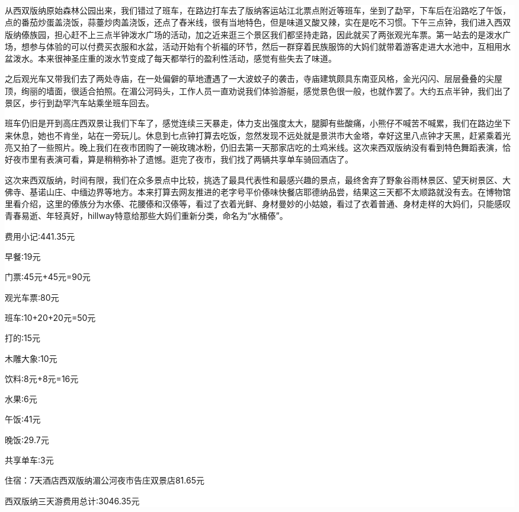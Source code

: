 从西双版纳原始森林公园出来，我们错过了班车，在路边打车去了版纳客运站江北票点附近等班车，坐到了勐罕，下车后在沿路吃了午饭，点的番茄炒蛋盖浇饭，蒜薹炒肉盖浇饭，还点了舂米线，很有当地特色，但是味道又酸又辣，实在是吃不习惯。下午三点钟，我们进入西双版纳傣族园，担心赶不上三点半钟泼水广场的活动，加之近来逛三个景区我们都坚持走路，因此就买了两张观光车票。第一站去的是泼水广场，想参与体验的可以付费买衣服和水盆，活动开始有个祈福的环节，然后一群穿着民族服饰的大妈们就带着游客走进大水池中，互相用水盆泼水。本来很神圣庄重的泼水节变成了每天都举行的盈利性活动，感觉有些失去了味道。

之后观光车又带我们去了两处寺庙，在一处偏僻的草地遭遇了一大波蚊子的袭击，寺庙建筑颇具东南亚风格，金光闪闪、层层叠叠的尖屋顶，绚丽的墙面，很适合拍照。在湄公河码头，工作人员一直劝说我们体验游艇，感觉景色很一般，也就作罢了。大约五点半钟，我们出了景区，步行到勐罕汽车站乘坐班车回去。

班车仍旧是开到高庄西双景让我们下车了，感觉连续三天暴走，体力支出强度太大，腿脚有些酸痛，小熊仔不喊苦不喊累，我们在路边坐下来休息，她也不肯坐，站在一旁玩儿。休息到七点钟打算去吃饭，忽然发现不远处就是景洪市大金塔，幸好这里八点钟才天黑，赶紧乘着光亮又拍了一些照片。晚上我们在夜市团购了一碗玫瑰冰粉，仍旧去第一天那家店吃的土鸡米线。这次来西双版纳没有看到特色舞蹈表演，恰好夜市里有表演可看，算是稍稍弥补了遗憾。逛完了夜市，我们找了两辆共享单车骑回酒店了。

这次来西双版纳，时间有限，我们在众多景点中比较，挑选了最具代表性和最感兴趣的景点，最终舍弃了野象谷雨林景区、望天树景区、大佛寺、基诺山庄、中缅边界等地方。本来打算去网友推进的老字号平价傣味快餐店耶德纳品尝，结果这三天都不太顺路就没有去。在博物馆里看介绍，这里的傣族分为水傣、花腰傣和汉傣等，看过了衣着光鲜、身材曼妙的小姑娘，看过了衣着普通、身材走样的大妈们，只能感叹青春易逝、年轻真好，hillway特意给那些大妈们重新分类，命名为“水桶傣”。

费用小记:441.35元

早餐:19元

门票:45元+45元=90元

观光车票:80元

班车:10+20+20元=50元

打的:15元

木雕大象:10元

饮料:8元+8元=16元

水果:6元

午饭:41元

晚饭:29.7元

共享单车:3元

住宿：7天酒店西双版纳湄公河夜市告庄双景店81.65元

西双版纳三天游费用总计:3046.35元
